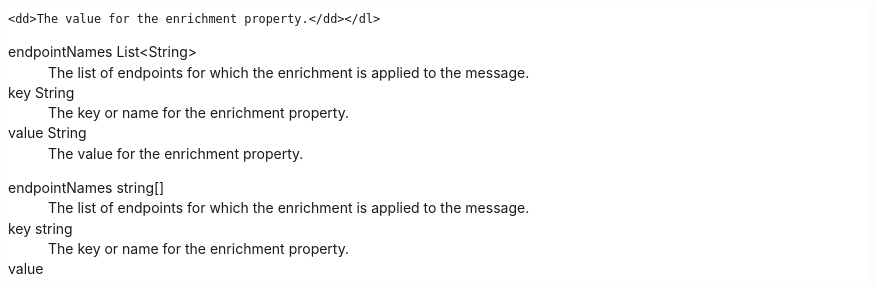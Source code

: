     <dd>The value for the enrichment property.</dd></dl>
</pulumi-choosable>
</div>

<div>
<pulumi-choosable type="language" values="java">
<dl class="resources-properties"><dt class="property-required"
            title="Required">
        <span id="endpointnames_java">
<a data-swiftype-name="resource-property" data-swiftype-type="text" href="#endpointnames_java" style="color: inherit; text-decoration: inherit;">endpoint<wbr>Names</a>
</span>
        <span class="property-indicator"></span>
        <span class="property-type">List&lt;String&gt;</span>
    </dt>
    <dd>The list of endpoints for which the enrichment is applied to the message.</dd><dt class="property-required"
            title="Required">
        <span id="key_java">
<a data-swiftype-name="resource-property" data-swiftype-type="text" href="#key_java" style="color: inherit; text-decoration: inherit;">key</a>
</span>
        <span class="property-indicator"></span>
        <span class="property-type">String</span>
    </dt>
    <dd>The key or name for the enrichment property.</dd><dt class="property-required"
            title="Required">
        <span id="value_java">
<a data-swiftype-name="resource-property" data-swiftype-type="text" href="#value_java" style="color: inherit; text-decoration: inherit;">value</a>
</span>
        <span class="property-indicator"></span>
        <span class="property-type">String</span>
    </dt>
    <dd>The value for the enrichment property.</dd></dl>
</pulumi-choosable>
</div>

<div>
<pulumi-choosable type="language" values="javascript,typescript">
<dl class="resources-properties"><dt class="property-required"
            title="Required">
        <span id="endpointnames_nodejs">
<a data-swiftype-name="resource-property" data-swiftype-type="text" href="#endpointnames_nodejs" style="color: inherit; text-decoration: inherit;">endpoint<wbr>Names</a>
</span>
        <span class="property-indicator"></span>
        <span class="property-type">string[]</span>
    </dt>
    <dd>The list of endpoints for which the enrichment is applied to the message.</dd><dt class="property-required"
            title="Required">
        <span id="key_nodejs">
<a data-swiftype-name="resource-property" data-swiftype-type="text" href="#key_nodejs" style="color: inherit; text-decoration: inherit;">key</a>
</span>
        <span class="property-indicator"></span>
        <span class="property-type">string</span>
    </dt>
    <dd>The key or name for the enrichment property.</dd><dt class="property-required"
            title="Required">
        <span id="value_nodejs">
<a data-swiftype-name="resource-property" data-swiftype-type="text" href="#value_nodejs" style="color: inherit; text-decoration: inherit;">value</a>